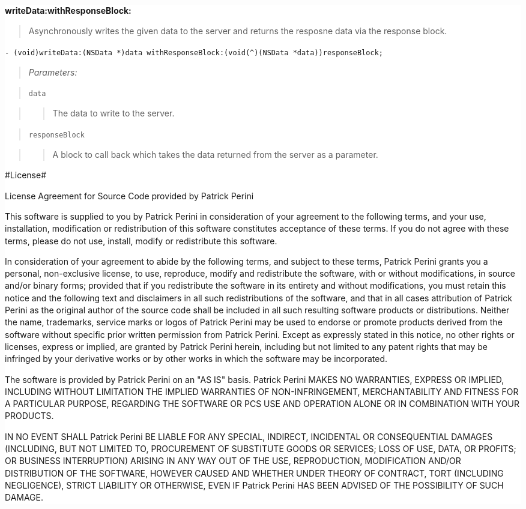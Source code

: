 **writeData:withResponseBlock:**

>Asynchronously writes the given data to the server and returns the resposne data via the response block.

    - (void)writeData:(NSData *)data withResponseBlock:(void(^)(NSData *data))responseBlock;
    
>*Parameters:*

>`data`

>>The data to write to the server.

>`responseBlock`

>>A block to call back which takes the data returned from the server as a parameter.


#License#

License Agreement for Source Code provided by Patrick Perini

This software is supplied to you by Patrick Perini in consideration of your agreement to the following terms, and your use, installation, modification or redistribution of this software constitutes acceptance of these terms. If you do not agree with these terms, please do not use, install, modify or redistribute this software.

In consideration of your agreement to abide by the following terms, and subject to these terms, Patrick Perini grants you a personal, non-exclusive license, to use, reproduce, modify and redistribute the software, with or without modifications, in source and/or binary forms; provided that if you redistribute the software in its entirety and without modifications, you must retain this notice and the following text and disclaimers in all such redistributions of the software, and that in all cases attribution of Patrick Perini as the original author of the source code shall be included in all such resulting software products or distributions. Neither the name, trademarks, service marks or logos of Patrick Perini may be used to endorse or promote products derived from the software without specific prior written permission from Patrick Perini. Except as expressly stated in this notice, no other rights or licenses, express or implied, are granted by Patrick Perini herein, including but not limited to any patent rights that may be infringed by your derivative works or by other works in which the software may be incorporated.

The software is provided by Patrick Perini on an "AS IS" basis. Patrick Perini MAKES NO WARRANTIES, EXPRESS OR IMPLIED, INCLUDING WITHOUT LIMITATION THE IMPLIED WARRANTIES OF NON-INFRINGEMENT, MERCHANTABILITY AND FITNESS FOR A PARTICULAR PURPOSE, REGARDING THE SOFTWARE OR PCS USE AND OPERATION ALONE OR IN COMBINATION WITH YOUR PRODUCTS.

IN NO EVENT SHALL Patrick Perini BE LIABLE FOR ANY SPECIAL, INDIRECT, INCIDENTAL OR CONSEQUENTIAL DAMAGES (INCLUDING, BUT NOT LIMITED TO, PROCUREMENT OF SUBSTITUTE GOODS OR SERVICES; LOSS OF USE, DATA, OR PROFITS; OR BUSINESS INTERRUPTION) ARISING IN ANY WAY OUT OF THE USE, REPRODUCTION, MODIFICATION AND/OR DISTRIBUTION OF THE SOFTWARE, HOWEVER CAUSED AND WHETHER UNDER THEORY OF CONTRACT, TORT (INCLUDING NEGLIGENCE), STRICT LIABILITY OR OTHERWISE, EVEN IF Patrick Perini HAS BEEN ADVISED OF THE POSSIBILITY OF SUCH DAMAGE.